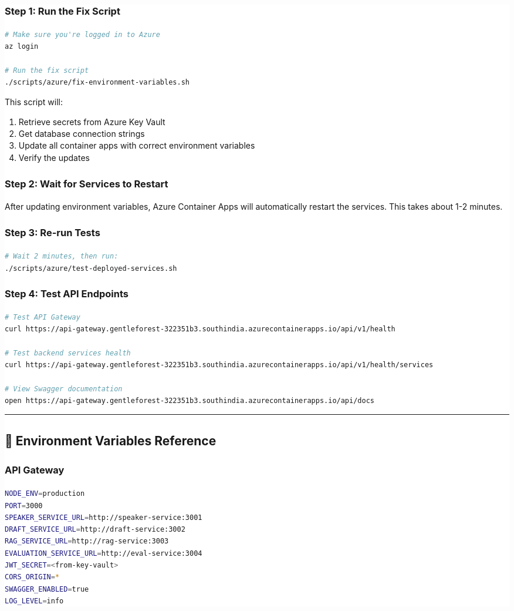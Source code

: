 ### Step 1: Run the Fix Script

```bash
# Make sure you're logged in to Azure
az login

# Run the fix script
./scripts/azure/fix-environment-variables.sh
```

This script will:
1. Retrieve secrets from Azure Key Vault
2. Get database connection strings
3. Update all container apps with correct environment variables
4. Verify the updates

### Step 2: Wait for Services to Restart

After updating environment variables, Azure Container Apps will automatically restart the services. This takes about 1-2 minutes.

### Step 3: Re-run Tests

```bash
# Wait 2 minutes, then run:
./scripts/azure/test-deployed-services.sh
```

### Step 4: Test API Endpoints

```bash
# Test API Gateway
curl https://api-gateway.gentleforest-322351b3.southindia.azurecontainerapps.io/api/v1/health

# Test backend services health
curl https://api-gateway.gentleforest-322351b3.southindia.azurecontainerapps.io/api/v1/health/services

# View Swagger documentation
open https://api-gateway.gentleforest-322351b3.southindia.azurecontainerapps.io/api/docs
```

---

## 📝 Environment Variables Reference

### API Gateway
```bash
NODE_ENV=production
PORT=3000
SPEAKER_SERVICE_URL=http://speaker-service:3001
DRAFT_SERVICE_URL=http://draft-service:3002
RAG_SERVICE_URL=http://rag-service:3003
EVALUATION_SERVICE_URL=http://eval-service:3004
JWT_SECRET=<from-key-vault>
CORS_ORIGIN=*
SWAGGER_ENABLED=true
LOG_LEVEL=info
```
